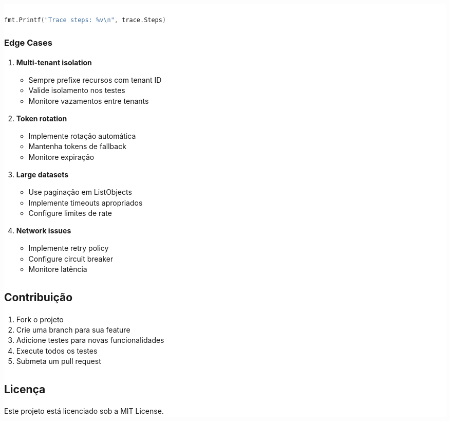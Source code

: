 ```go

fmt.Printf("Trace steps: %v\n", trace.Steps)
```

### Edge Cases

1. **Multi-tenant isolation**
   - Sempre prefixe recursos com tenant ID
   - Valide isolamento nos testes
   - Monitore vazamentos entre tenants

2. **Token rotation**
   - Implemente rotação automática
   - Mantenha tokens de fallback
   - Monitore expiração

3. **Large datasets**
   - Use paginação em ListObjects
   - Implemente timeouts apropriados
   - Configure limites de rate

4. **Network issues**
   - Implemente retry policy
   - Configure circuit breaker
   - Monitore latência

## Contribuição

1. Fork o projeto
2. Crie uma branch para sua feature
3. Adicione testes para novas funcionalidades
4. Execute todos os testes
5. Submeta um pull request

## Licença

Este projeto está licenciado sob a MIT License.

